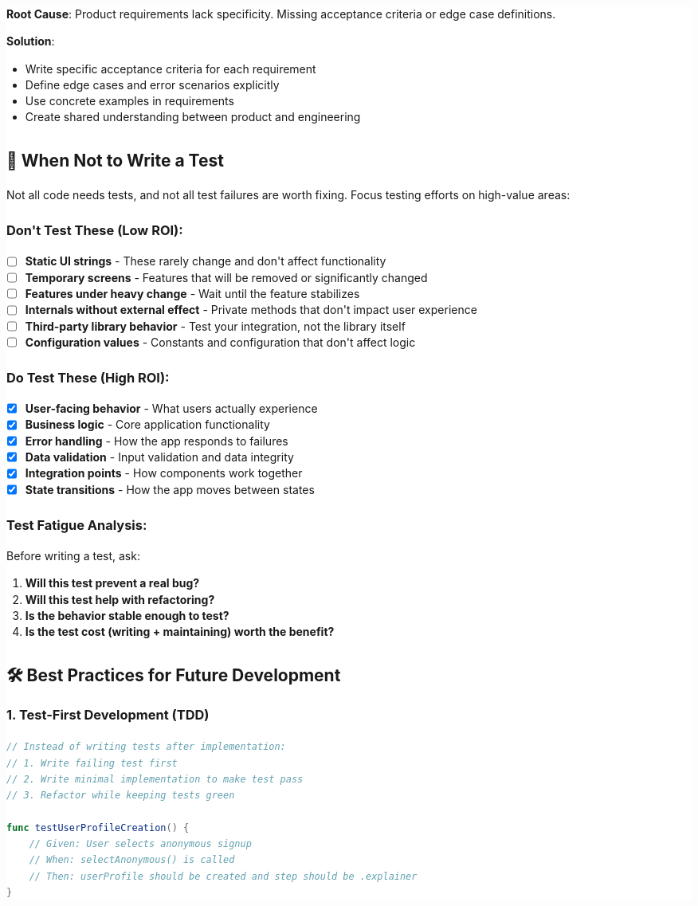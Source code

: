 **Root Cause**: Product requirements lack specificity. Missing acceptance criteria or edge case definitions.

**Solution**:
- Write specific acceptance criteria for each requirement
- Define edge cases and error scenarios explicitly
- Use concrete examples in requirements
- Create shared understanding between product and engineering

## 🚫 When Not to Write a Test

Not all code needs tests, and not all test failures are worth fixing. Focus testing efforts on high-value areas:

### **Don't Test These (Low ROI)**:
- [ ] **Static UI strings** - These rarely change and don't affect functionality
- [ ] **Temporary screens** - Features that will be removed or significantly changed
- [ ] **Features under heavy change** - Wait until the feature stabilizes
- [ ] **Internals without external effect** - Private methods that don't impact user experience
- [ ] **Third-party library behavior** - Test your integration, not the library itself
- [ ] **Configuration values** - Constants and configuration that don't affect logic

### **Do Test These (High ROI)**:
- [x] **User-facing behavior** - What users actually experience
- [x] **Business logic** - Core application functionality
- [x] **Error handling** - How the app responds to failures
- [x] **Data validation** - Input validation and data integrity
- [x] **Integration points** - How components work together
- [x] **State transitions** - How the app moves between states

### **Test Fatigue Analysis**:
Before writing a test, ask:
1. **Will this test prevent a real bug?**
2. **Will this test help with refactoring?**
3. **Is the behavior stable enough to test?**
4. **Is the test cost (writing + maintaining) worth the benefit?**

## 🛠️ Best Practices for Future Development

### 1. Test-First Development (TDD)

```swift
// Instead of writing tests after implementation:
// 1. Write failing test first
// 2. Write minimal implementation to make test pass
// 3. Refactor while keeping tests green

func testUserProfileCreation() {
    // Given: User selects anonymous signup
    // When: selectAnonymous() is called
    // Then: userProfile should be created and step should be .explainer
}
```
